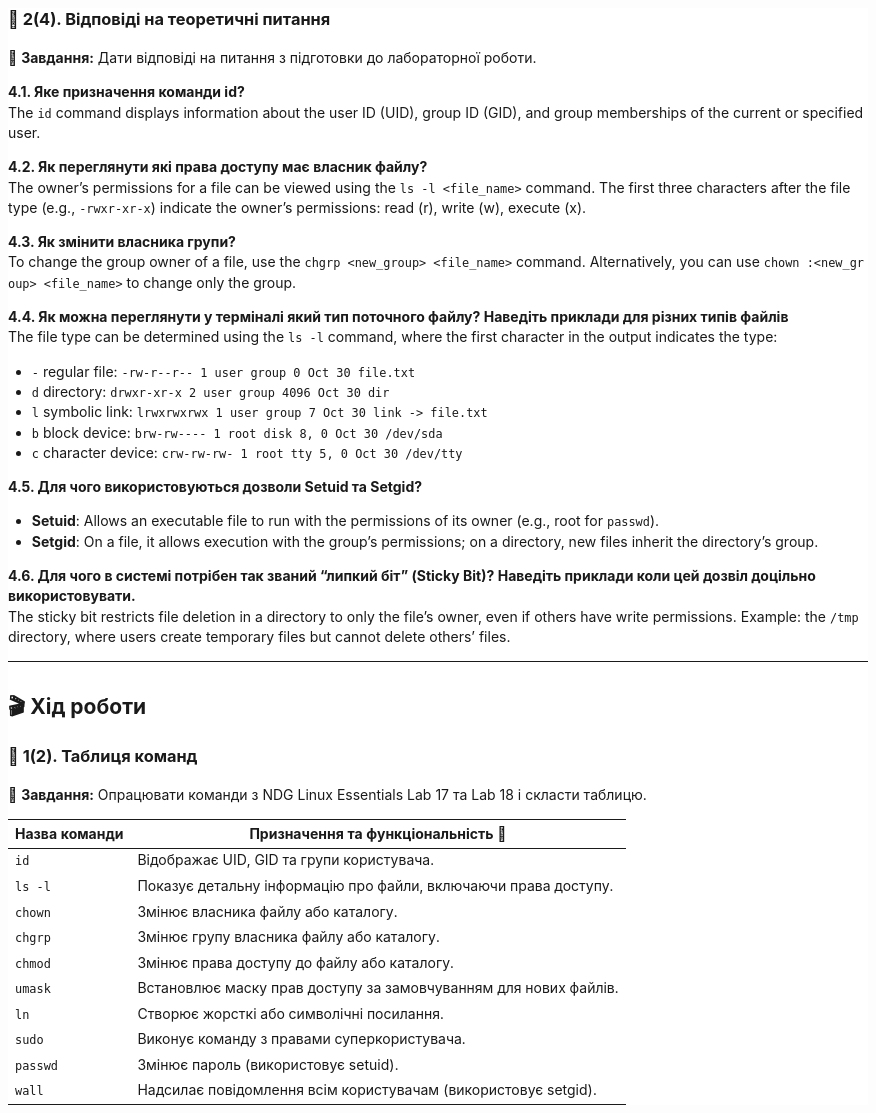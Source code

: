
### 🔹 **2(4). Відповіді на теоретичні питання**

📌 **Завдання:** Дати відповіді на питання з підготовки до лабораторної роботи.

**4.1. Яке призначення команди id?**  
The `id` command displays information about the user ID (UID), group ID (GID), and group memberships of the current or specified user.

**4.2. Як переглянути які права доступу має власник файлу?**  
The owner’s permissions for a file can be viewed using the `ls -l <file_name>` command. The first three characters after the file type (e.g., `-rwxr-xr-x`) indicate the owner’s permissions: read (r), write (w), execute (x).

**4.3. Як змінити власника групи?**  
To change the group owner of a file, use the `chgrp <new_group> <file_name>` command. Alternatively, you can use `chown :<new_group> <file_name>` to change only the group.

**4.4. Як можна переглянути у терміналі який тип поточного файлу? Наведіть приклади для різних типів файлів**  
The file type can be determined using the `ls -l` command, where the first character in the output indicates the type:  
- `-` regular file: `-rw-r--r-- 1 user group 0 Oct 30 file.txt`  
- `d` directory: `drwxr-xr-x 2 user group 4096 Oct 30 dir`  
- `l` symbolic link: `lrwxrwxrwx 1 user group 7 Oct 30 link -> file.txt`  
- `b` block device: `brw-rw---- 1 root disk 8, 0 Oct 30 /dev/sda`  
- `c` character device: `crw-rw-rw- 1 root tty 5, 0 Oct 30 /dev/tty`

**4.5. Для чого використовуються дозволи Setuid та Setgid?**  
- **Setuid**: Allows an executable file to run with the permissions of its owner (e.g., root for `passwd`).  
- **Setgid**: On a file, it allows execution with the group’s permissions; on a directory, new files inherit the directory’s group.

**4.6. Для чого в системі потрібен так званий “липкий біт” (Sticky Bit)? Наведіть приклади коли цей дозвіл доцільно використовувати.**  
The sticky bit restricts file deletion in a directory to only the file’s owner, even if others have write permissions. Example: the `/tmp` directory, where users create temporary files but cannot delete others’ files.

---

## 🎬 **Хід роботи**

### 🎥 **1(2). Таблиця команд**
📌 **Завдання:** Опрацювати команди з NDG Linux Essentials Lab 17 та Lab 18 і скласти таблицю.

| **Назва команди** | **Призначення та функціональність** 🎯 |
|-------------------|----------------------------------------|
| `id`              | Відображає UID, GID та групи користувача. |
| `ls -l`           | Показує детальну інформацію про файли, включаючи права доступу. |
| `chown`           | Змінює власника файлу або каталогу. |
| `chgrp`           | Змінює групу власника файлу або каталогу. |
| `chmod`           | Змінює права доступу до файлу або каталогу. |
| `umask`           | Встановлює маску прав доступу за замовчуванням для нових файлів. |
| `ln`              | Створює жорсткі або символічні посилання. |
| `sudo`            | Виконує команду з правами суперкористувача. |
| `passwd`          | Змінює пароль (використовує setuid). |
| `wall`            | Надсилає повідомлення всім користувачам (використовує setgid). |
